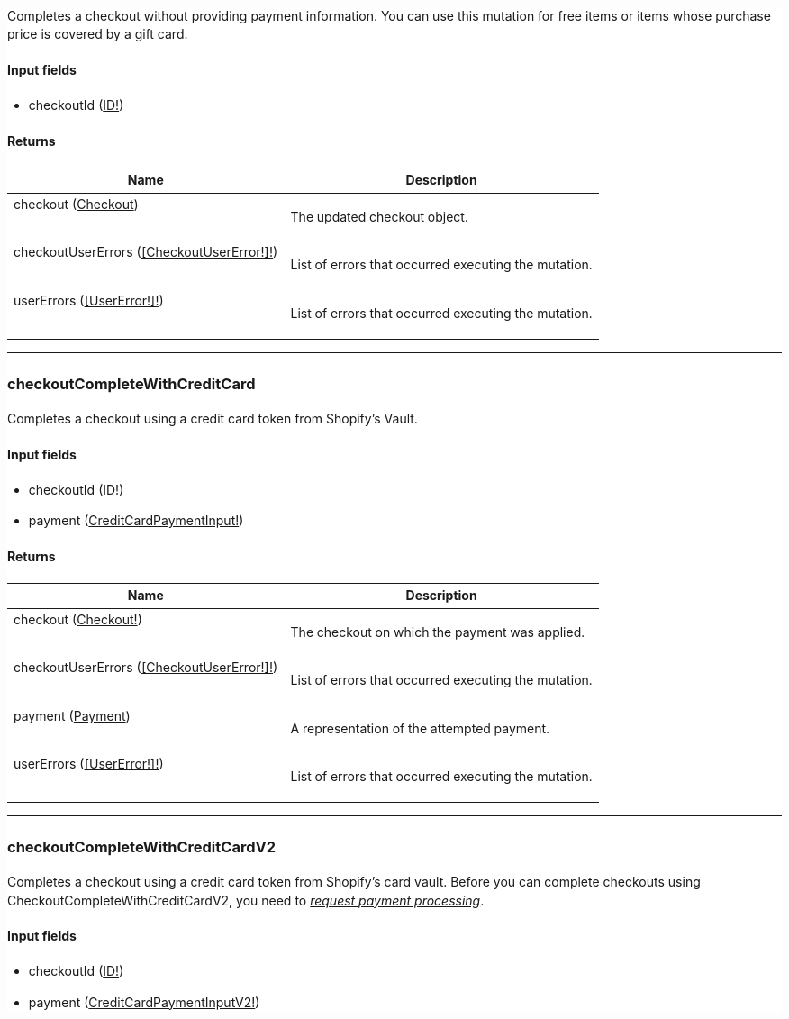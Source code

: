 <p>Completes a checkout without providing payment information. You can use this
mutation for free items or items whose purchase price is covered by a gift card.</p>

#### Input fields

- checkoutId ([ID!](scalars.md#id))
 

#### Returns

| Name | Description |
|------|-------------|
| checkout ([Checkout](objects.md#checkout)) | <p>The updated checkout object.</p> |
| checkoutUserErrors ([[CheckoutUserError!]!](objects.md#checkoutusererror)) | <p>List of errors that occurred executing the mutation.</p> |
| userErrors ([[UserError!]!](objects.md#usererror)) | <p>List of errors that occurred executing the mutation.</p> |

---

### checkoutCompleteWithCreditCard

<p>Completes a checkout using a credit card token from Shopify&rsquo;s Vault.</p>

#### Input fields

- checkoutId ([ID!](scalars.md#id))

- payment ([CreditCardPaymentInput!](input_objects.md#creditcardpaymentinput))
 

#### Returns

| Name | Description |
|------|-------------|
| checkout ([Checkout!](objects.md#checkout)) | <p>The checkout on which the payment was applied.</p> |
| checkoutUserErrors ([[CheckoutUserError!]!](objects.md#checkoutusererror)) | <p>List of errors that occurred executing the mutation.</p> |
| payment ([Payment](objects.md#payment)) | <p>A representation of the attempted payment.</p> |
| userErrors ([[UserError!]!](objects.md#usererror)) | <p>List of errors that occurred executing the mutation.</p> |

---

### checkoutCompleteWithCreditCardV2

<p>Completes a checkout using a credit card token from Shopify&rsquo;s card vault.
Before you can complete checkouts using CheckoutCompleteWithCreditCardV2, you
need to  <a href="https://help.shopify.com/api/guides/sales-channel-sdk/getting-started#request-payment-processing"><em>request payment processing</em></a>.</p>

#### Input fields

- checkoutId ([ID!](scalars.md#id))

- payment ([CreditCardPaymentInputV2!](input_objects.md#creditcardpaymentinputv2))
 